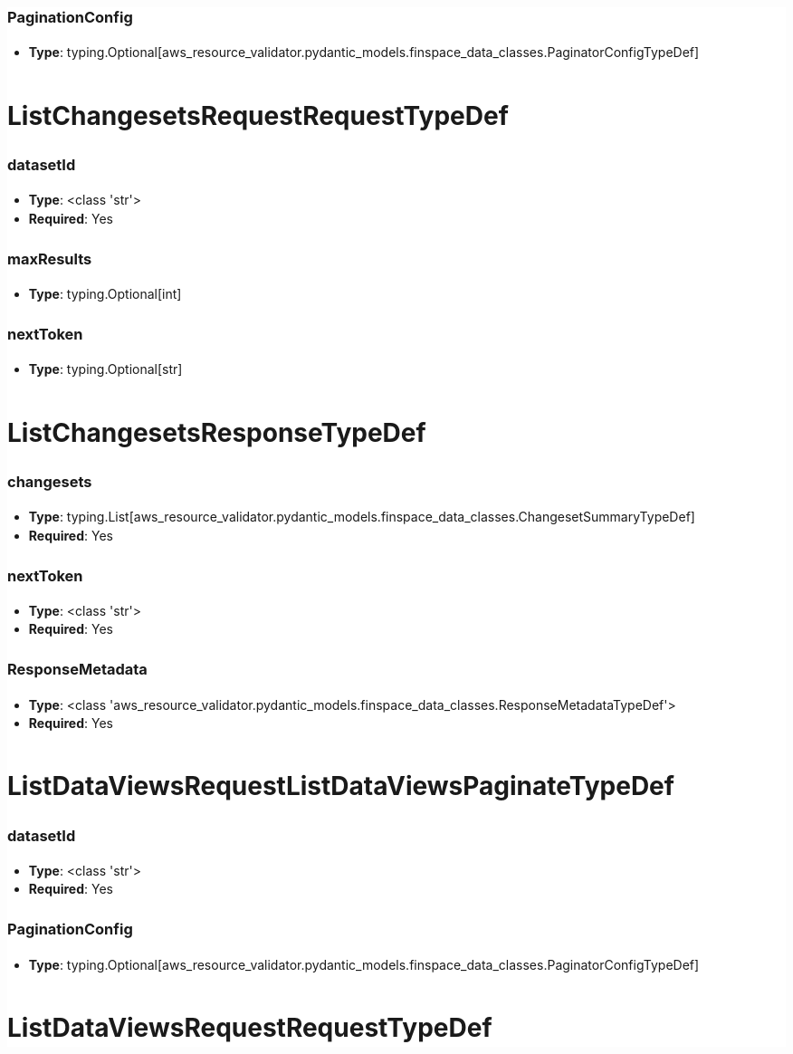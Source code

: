 ### PaginationConfig
- **Type**: typing.Optional[aws_resource_validator.pydantic_models.finspace_data_classes.PaginatorConfigTypeDef]


# ListChangesetsRequestRequestTypeDef

### datasetId
- **Type**: <class 'str'>
- **Required**: Yes

### maxResults
- **Type**: typing.Optional[int]

### nextToken
- **Type**: typing.Optional[str]


# ListChangesetsResponseTypeDef

### changesets
- **Type**: typing.List[aws_resource_validator.pydantic_models.finspace_data_classes.ChangesetSummaryTypeDef]
- **Required**: Yes

### nextToken
- **Type**: <class 'str'>
- **Required**: Yes

### ResponseMetadata
- **Type**: <class 'aws_resource_validator.pydantic_models.finspace_data_classes.ResponseMetadataTypeDef'>
- **Required**: Yes


# ListDataViewsRequestListDataViewsPaginateTypeDef

### datasetId
- **Type**: <class 'str'>
- **Required**: Yes

### PaginationConfig
- **Type**: typing.Optional[aws_resource_validator.pydantic_models.finspace_data_classes.PaginatorConfigTypeDef]


# ListDataViewsRequestRequestTypeDef
